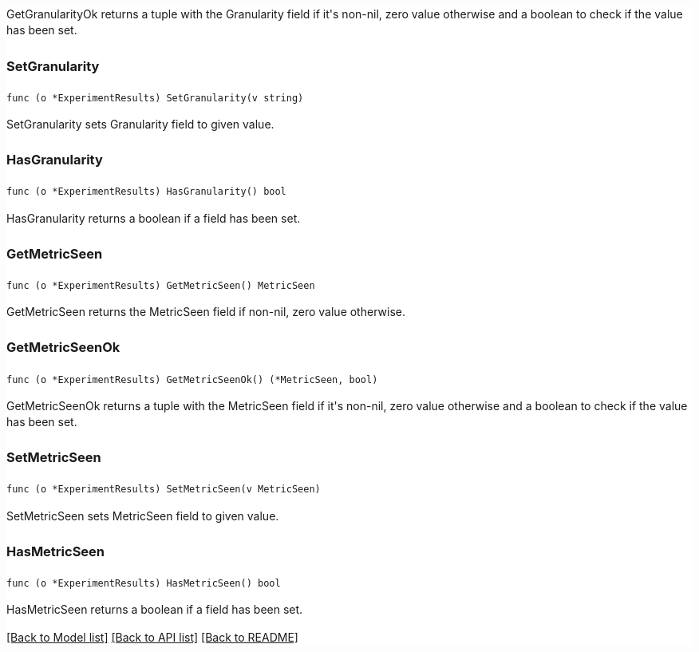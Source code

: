 GetGranularityOk returns a tuple with the Granularity field if it's non-nil, zero value otherwise
and a boolean to check if the value has been set.

### SetGranularity

`func (o *ExperimentResults) SetGranularity(v string)`

SetGranularity sets Granularity field to given value.

### HasGranularity

`func (o *ExperimentResults) HasGranularity() bool`

HasGranularity returns a boolean if a field has been set.

### GetMetricSeen

`func (o *ExperimentResults) GetMetricSeen() MetricSeen`

GetMetricSeen returns the MetricSeen field if non-nil, zero value otherwise.

### GetMetricSeenOk

`func (o *ExperimentResults) GetMetricSeenOk() (*MetricSeen, bool)`

GetMetricSeenOk returns a tuple with the MetricSeen field if it's non-nil, zero value otherwise
and a boolean to check if the value has been set.

### SetMetricSeen

`func (o *ExperimentResults) SetMetricSeen(v MetricSeen)`

SetMetricSeen sets MetricSeen field to given value.

### HasMetricSeen

`func (o *ExperimentResults) HasMetricSeen() bool`

HasMetricSeen returns a boolean if a field has been set.


[[Back to Model list]](../README.md#documentation-for-models) [[Back to API list]](../README.md#documentation-for-api-endpoints) [[Back to README]](../README.md)


